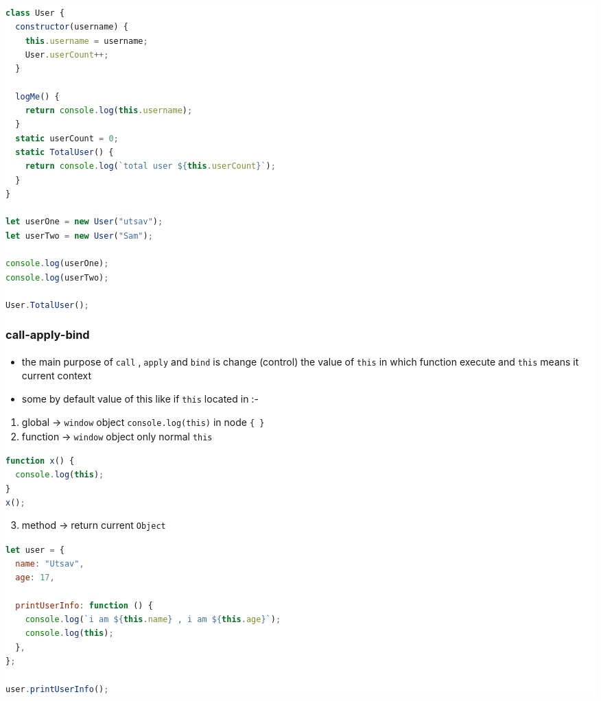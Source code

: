 ```js
class User {
  constructor(username) {
    this.username = username;
    User.userCount++;
  }

  logMe() {
    return console.log(this.username);
  }
  static userCount = 0;
  static TotalUser() {
    return console.log(`total user ${this.userCount}`);
  }
}

let userOne = new User("utsav");
let userTwo = new User("Sam");

console.log(userOne);
console.log(userTwo);

User.TotalUser();
```

### call-apply-bind

- the main purpose of `call` , `apply` and `bind` is change (control) the value of `this`
  in which function execute and `this` means it current context

- some by default value of this like if `this` located in :-

1. global -> `window` object `console.log(this)` in node `{ }`
2. function -> `window` object only normal `this`

```js
function x() {
  console.log(this);
}
x();
```

3. method -> return current `Object`

```js
let user = {
  name: "Utsav",
  age: 17,

  printUserInfo: function () {
    console.log(`i am ${this.name} , i am ${this.age}`);
    console.log(this);
  },
};

user.printUserInfo();
```
